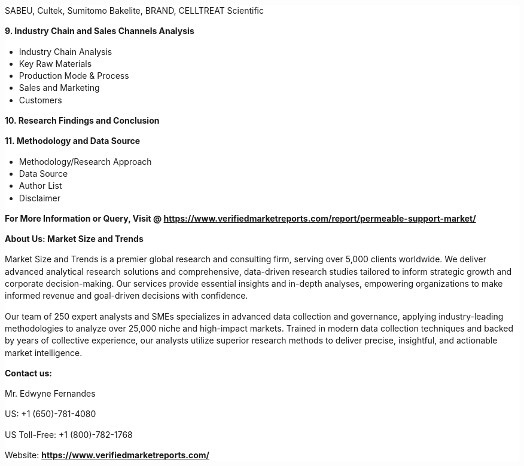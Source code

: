 SABEU, Cultek, Sumitomo Bakelite, BRAND, CELLTREAT Scientific</strong></p><p><strong>9. Industry Chain and Sales Channels Analysis</strong></p><ul><li>Industry Chain Analysis</li><li>Key Raw Materials</li><li>Production Mode &amp; Process</li><li>Sales and Marketing</li><li>Customers</li></ul><p><strong>10. Research Findings and Conclusion</strong></p><p><strong>11. Methodology and Data Source</strong></p><ul><li>Methodology/Research Approach</li><li>Data Source</li><li>Author List</li><li>Disclaimer</li></ul></p><p><strong>For More Information or Query, Visit @ <a href="https://www.verifiedmarketreports.com/report/permeable-support-market/">https://www.verifiedmarketreports.com/report/permeable-support-market/</a></strong></p><p><strong>About Us: Market Size and Trends</strong></p><p>Market Size and Trends is a premier global research and consulting firm, serving over 5,000 clients worldwide. We deliver advanced analytical research solutions and comprehensive, data-driven research studies tailored to inform strategic growth and corporate decision-making. Our services provide essential insights and in-depth analyses, empowering organizations to make informed revenue and goal-driven decisions with confidence.</p><p>Our team of 250 expert analysts and SMEs specializes in advanced data collection and governance, applying industry-leading methodologies to analyze over 25,000 niche and high-impact markets. Trained in modern data collection techniques and backed by years of collective experience, our analysts utilize superior research methods to deliver precise, insightful, and actionable market intelligence.</p><p><strong>Contact us:</strong></p><p>Mr. Edwyne Fernandes</p><p>US: +1 (650)-781-4080</p><p>US Toll-Free: +1 (800)-782-1768</p><p>Website: <strong><a href="https://www.verifiedmarketreports.com/">https://www.verifiedmarketreports.com/</a></strong></p>
